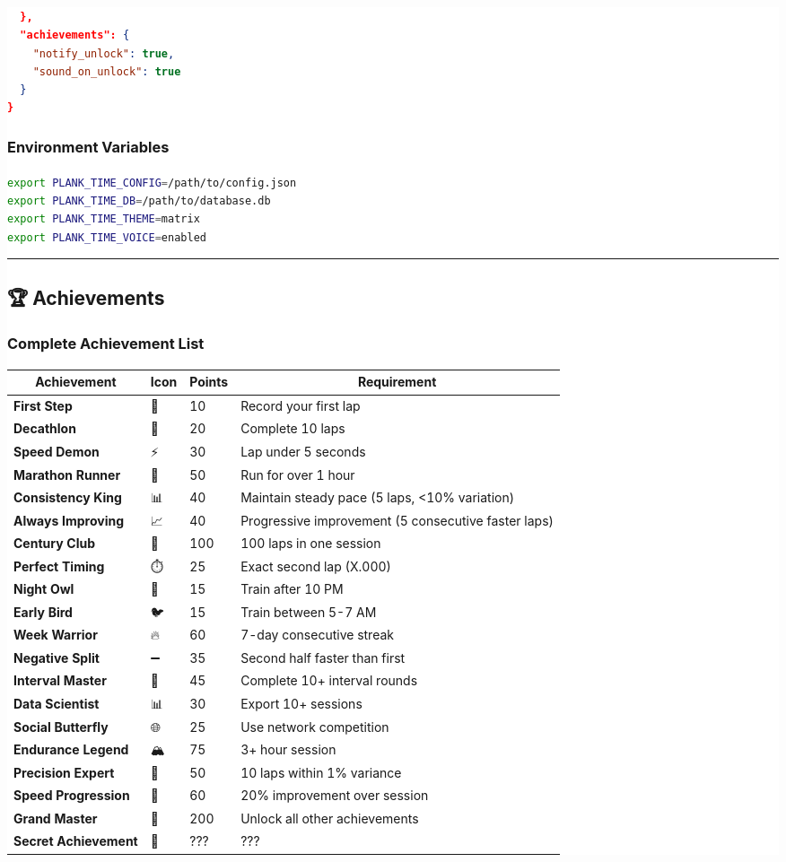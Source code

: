 ```json
  },
  "achievements": {
    "notify_unlock": true,
    "sound_on_unlock": true
  }
}
```

### Environment Variables
```bash
export PLANK_TIME_CONFIG=/path/to/config.json
export PLANK_TIME_DB=/path/to/database.db
export PLANK_TIME_THEME=matrix
export PLANK_TIME_VOICE=enabled
```

---

## 🏆 Achievements

### Complete Achievement List

| Achievement | Icon | Points | Requirement |
|-------------|------|--------|-------------|
| **First Step** | 🎯 | 10 | Record your first lap |
| **Decathlon** | 🏃 | 20 | Complete 10 laps |
| **Speed Demon** | ⚡ | 30 | Lap under 5 seconds |
| **Marathon Runner** | 🏅 | 50 | Run for over 1 hour |
| **Consistency King** | 📊 | 40 | Maintain steady pace (5 laps, <10% variation) |
| **Always Improving** | 📈 | 40 | Progressive improvement (5 consecutive faster laps) |
| **Century Club** | 💯 | 100 | 100 laps in one session |
| **Perfect Timing** | ⏱️ | 25 | Exact second lap (X.000) |
| **Night Owl** | 🦉 | 15 | Train after 10 PM |
| **Early Bird** | 🐦 | 15 | Train between 5-7 AM |
| **Week Warrior** | 🔥 | 60 | 7-day consecutive streak |
| **Negative Split** | ➖ | 35 | Second half faster than first |
| **Interval Master** | 🔄 | 45 | Complete 10+ interval rounds |
| **Data Scientist** | 📊 | 30 | Export 10+ sessions |
| **Social Butterfly** | 🌐 | 25 | Use network competition |
| **Endurance Legend** | 🏔️ | 75 | 3+ hour session |
| **Precision Expert** | 🎪 | 50 | 10 laps within 1% variance |
| **Speed Progression** | 🚀 | 60 | 20% improvement over session |
| **Grand Master** | 👑 | 200 | Unlock all other achievements |
| **Secret Achievement** | 🎁 | ??? | ??? |
